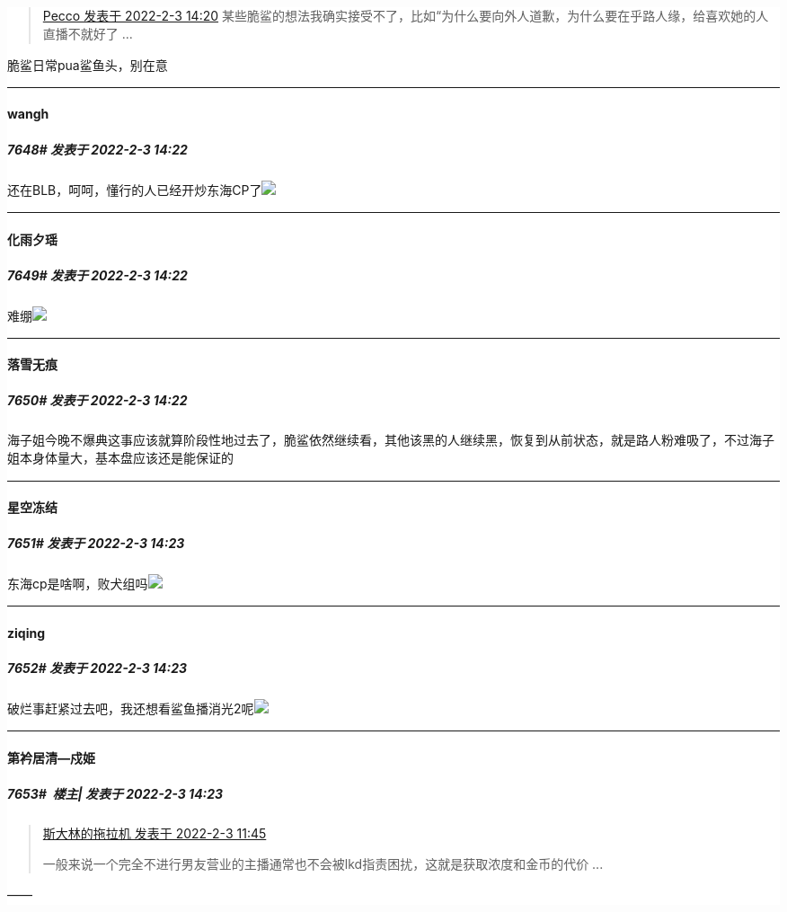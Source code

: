 <blockquote><a href="httphttps://bbs.saraba1st.com/2b/forum.php?mod=redirect&amp;goto=findpost&amp;pid=54531340&amp;ptid=2047771" target="_blank">Pecco 发表于 2022-2-3 14:20</a>
某些脆鲨的想法我确实接受不了，比如“为什么要向外人道歉，为什么要在乎路人缘，给喜欢她的人直播不就好了 ...</blockquote>
脆鲨日常pua鲨鱼头，别在意

*****

####  wangh  
##### 7648#       发表于 2022-2-3 14:22

还在BLB，呵呵，懂行的人已经开炒东海CP了<img src="https://static.saraba1st.com/image/smiley/face2017/067.png" referrerpolicy="no-referrer">

*****

####  化雨夕瑶  
##### 7649#       发表于 2022-2-3 14:22

难绷<img src="https://static.saraba1st.com/image/smiley/face2017/067.png" referrerpolicy="no-referrer">

*****

####  落雪无痕  
##### 7650#       发表于 2022-2-3 14:22

海子姐今晚不爆典这事应该就算阶段性地过去了，脆鲨依然继续看，其他该黑的人继续黑，恢复到从前状态，就是路人粉难吸了，不过海子姐本身体量大，基本盘应该还是能保证的



*****

####  星空冻结  
##### 7651#       发表于 2022-2-3 14:23

东海cp是啥啊，败犬组吗<img src="https://static.saraba1st.com/image/smiley/face2017/067.png" referrerpolicy="no-referrer">

*****

####  ziqing  
##### 7652#       发表于 2022-2-3 14:23

破烂事赶紧过去吧，我还想看鲨鱼播消光2呢<img src="https://static.saraba1st.com/image/smiley/face2017/186.png" referrerpolicy="no-referrer">

*****

####  第衿居清—戍姫  
##### 7653#         楼主| 发表于 2022-2-3 14:23

<blockquote><a href="httphttps://bbs.saraba1st.com/2b/forum.php?mod=redirect&amp;goto=findpost&amp;pid=54529447&amp;ptid=2047771" target="_blank">斯大林的拖拉机 发表于 2022-2-3 11:45</a>

一般来说一个完全不进行男友营业的主播通常也不会被lkd指责困扰，这就是获取浓度和金币的代价 ...</blockquote>
——
